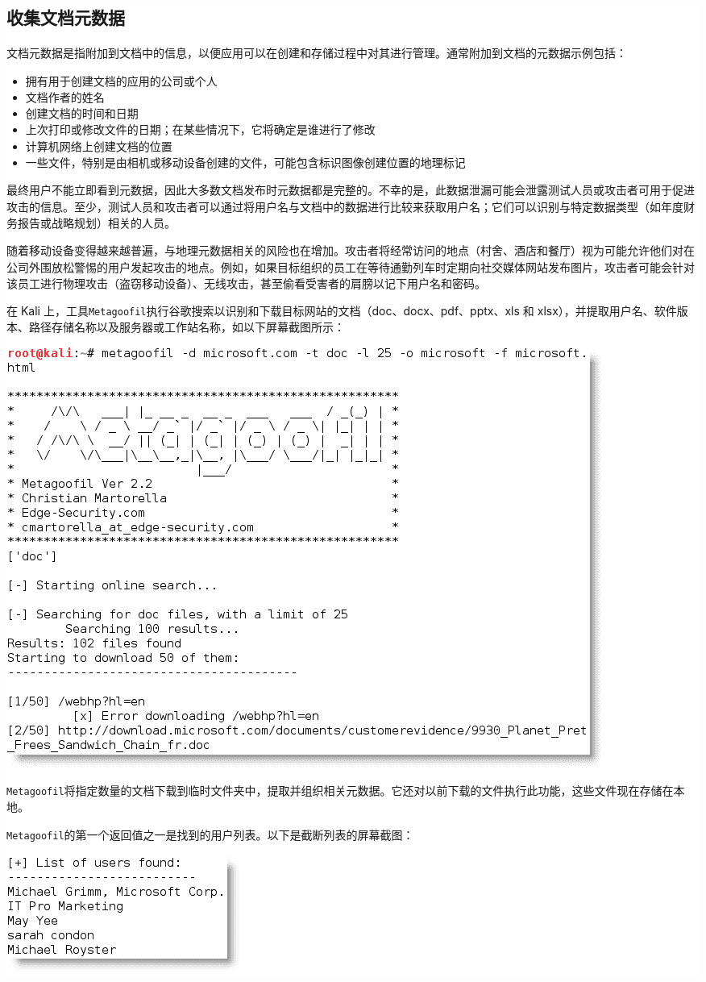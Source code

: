## 收集文档元数据

文档元数据是指附加到文档中的信息，以便应用可以在创建和存储过程中对其进行管理。通常附加到文档的元数据示例包括：

*   拥有用于创建文档的应用的公司或个人
*   文档作者的姓名
*   创建文档的时间和日期
*   上次打印或修改文件的日期；在某些情况下，它将确定是谁进行了修改
*   计算机网络上创建文档的位置
*   一些文件，特别是由相机或移动设备创建的文件，可能包含标识图像创建位置的地理标记

最终用户不能立即看到元数据，因此大多数文档发布时元数据都是完整的。不幸的是，此数据泄漏可能会泄露测试人员或攻击者可用于促进攻击的信息。至少，测试人员和攻击者可以通过将用户名与文档中的数据进行比较来获取用户名；它们可以识别与特定数据类型（如年度财务报告或战略规划）相关的人员。

随着移动设备变得越来越普遍，与地理元数据相关的风险也在增加。攻击者将经常访问的地点（村舍、酒店和餐厅）视为可能允许他们对在公司外围放松警惕的用户发起攻击的地点。例如，如果目标组织的员工在等待通勤列车时定期向社交媒体网站发布图片，攻击者可能会针对该员工进行物理攻击（盗窃移动设备）、无线攻击，甚至偷看受害者的肩膀以记下用户名和密码。

在 Kali 上，工具`Metagoofil`执行谷歌搜索以识别和下载目标网站的文档（doc、docx、pdf、pptx、xls 和 xlsx），并提取用户名、软件版本、路径存储名称以及服务器或工作站名称，如以下屏幕截图所示：

![Gathering document metadata](img/3121OS_02_11.jpg)

`Metagoofil`将指定数量的文档下载到临时文件夹中，提取并组织相关元数据。它还对以前下载的文件执行此功能，这些文件现在存储在本地。

`Metagoofil`的第一个返回值之一是找到的用户列表。以下是截断列表的屏幕截图：

![Gathering document metadata](img/3121OS_02_12.jpg)
